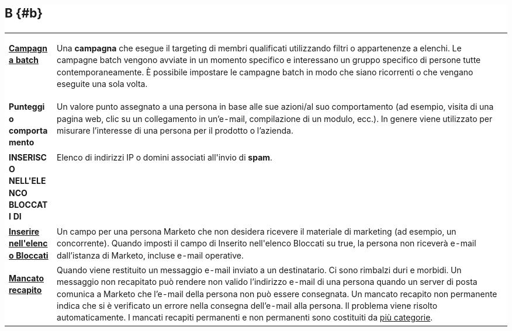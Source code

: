 ## B {#b}

<table>
 <colgroup>
  <col>
  <col>
 </colgroup>
 <tbody>
  <tr>
   <td>
    <div>
     <p><strong><a href="/help/marketo/product-docs/core-marketo-concepts/smart-campaigns/creating-a-smart-campaign/understanding-batch-and-trigger-smart-campaigns.md#batch-smart-campaign" rel="nofollow">Campagna batch</a></strong></p>
    </div></td>
   <td><p>Una <strong>campagna</strong> che esegue il targeting di membri qualificati utilizzando filtri o appartenenze a elenchi. Le campagne batch vengono avviate in un momento specifico e interessano un gruppo specifico di persone tutte contemporaneamente. È possibile impostare le campagne batch in modo che siano ricorrenti o che vengano eseguite una sola volta.<br></p></td>
  </tr>
  <tr>
   <td colspan="1"><strong>Punteggio comportamento</strong></td>
   <td colspan="1">Un valore punto assegnato a una persona in base alle sue azioni/al suo comportamento (ad esempio, visita di una pagina web, clic su un collegamento in un’e-mail, compilazione di un modulo, ecc.). In genere viene utilizzato per misurare l’interesse di una persona per il prodotto o l’azienda.</td>
  </tr>
  <tr>
   <td colspan="1"><strong>INSERISCO NELL'ELENCO BLOCCATI DI</strong></td>
   <td colspan="1">Elenco di indirizzi IP o domini associati all'invio di <strong>spam</strong>.</td>
  </tr>
  <tr>
   <td><a href="/help/marketo/product-docs/core-marketo-concepts/smart-lists-and-static-lists/managing-people-in-smart-lists/add-person-to-blocklist.md" rel="nofollow"><strong>Inserire nell'elenco Bloccati</strong></a></td>
   <td> Un campo per una persona Marketo che non desidera ricevere il materiale di marketing (ad esempio, un concorrente). Quando imposti il campo di Inserito nell'elenco Bloccati su true, la persona non riceverà e-mail dall’istanza di Marketo, incluse e-mail operative.</td>
  </tr>
  <tr>
   <td>
    <div>
     <p><strong><a href="/help/marketo/product-docs/email-marketing/deliverability/hard-and-soft-bounces-in-email.md" rel="nofollow">Mancato recapito</a></strong></p>
    </div></td>
   <td>Quando viene restituito un messaggio e-mail inviato a un destinatario. Ci sono rimbalzi duri e morbidi. Un messaggio non recapitato può rendere non valido l’indirizzo e-mail di una persona quando un server di posta comunica a Marketo che l’e-mail della persona non può essere consegnata. Un mancato recapito non permanente indica che si è verificato un errore nella consegna dell’e-mail alla persona. Il problema viene risolto automaticamente. I mancati recapiti permanenti e non permanenti sono costituiti da <a href="https://nation.marketo.com/docs/DOC-2752" rel="nofollow">più categorie</a>.</td>
  </tr>
 </tbody>
</table>
